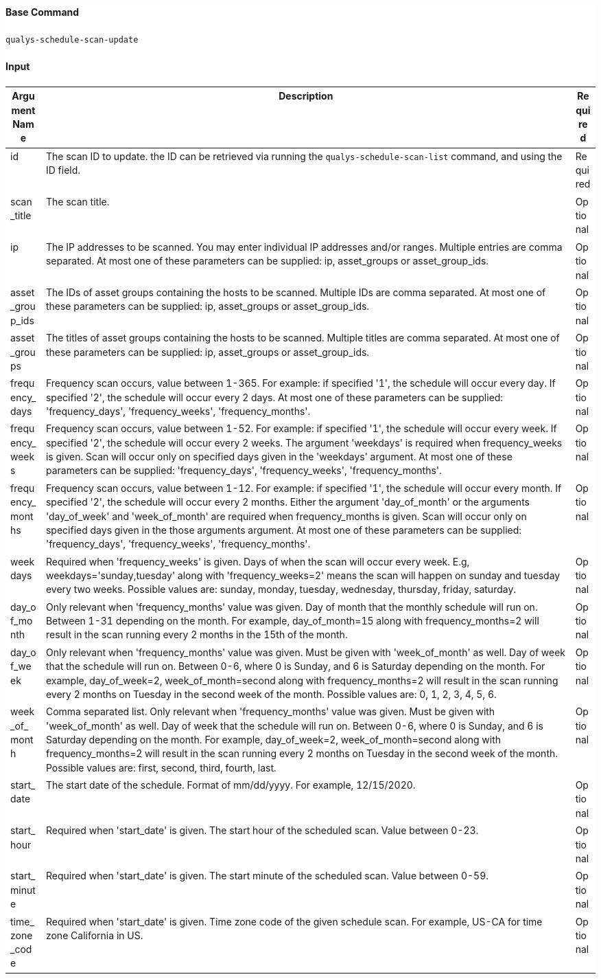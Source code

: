 
#### Base Command

`qualys-schedule-scan-update`
#### Input

| **Argument Name** | **Description** | **Required** |
| --- | --- | --- |
| id | The scan ID to update. the ID can be retrieved via running the `qualys-schedule-scan-list` command, and using the ID field. | Required | 
| scan_title | The scan title. | Optional | 
| ip | The IP addresses to be scanned. You may enter individual IP addresses and/or ranges. Multiple entries are comma separated. At most one of these parameters can be supplied: ip, asset_groups or asset_group_ids. | Optional | 
| asset_group_ids | The IDs of asset groups containing the hosts to be scanned. Multiple IDs are comma separated. At most one of these parameters can be supplied: ip, asset_groups or asset_group_ids. | Optional | 
| asset_groups | The titles of asset groups containing the hosts to be scanned. Multiple titles are comma separated. At most one of these parameters can be supplied: ip, asset_groups or asset_group_ids. | Optional | 
| frequency_days | Frequency scan occurs, value between 1-365. For example: if specified '1', the schedule will occur every day. If specified '2', the schedule will occur every 2 days. At most one of these parameters can be supplied: 'frequency_days', 'frequency_weeks', 'frequency_months'. | Optional | 
| frequency_weeks | Frequency scan occurs, value between 1-52. For example: if specified '1', the schedule will occur every week. If specified '2', the schedule will occur every 2 weeks. The argument 'weekdays' is required when frequency_weeks is given. Scan will occur only on specified days given in the 'weekdays' argument. At most one of these parameters can be supplied: 'frequency_days', 'frequency_weeks', 'frequency_months'. | Optional | 
| frequency_months | Frequency scan occurs, value between 1-12. For example: if specified '1', the schedule will occur every month. If specified '2', the schedule will occur every 2 months. Either the argument 'day_of_month' or the arguments 'day_of_week' and 'week_of_month' are required when frequency_months is given. Scan will occur only on specified days given in the those arguments argument. At most one of these parameters can be supplied: 'frequency_days', 'frequency_weeks', 'frequency_months'. | Optional | 
| weekdays | Required when 'frequency_weeks' is given. Days of when the scan will occur every week. E.g, weekdays='sunday,tuesday' along with 'frequency_weeks=2' means the scan will happen on sunday and tuesday every two weeks. Possible values are: sunday, monday, tuesday, wednesday, thursday, friday, saturday. | Optional | 
| day_of_month | Only relevant when 'frequency_months' value was given. Day of month that the monthly schedule will run on. Between 1-31 depending on the month. For example, day_of_month=15 along with frequency_months=2 will result in the scan running every 2 months in the 15th of the month. | Optional | 
| day_of_week | Only relevant when 'frequency_months' value was given. Must be given with 'week_of_month' as well. Day of week that the schedule will run on. Between 0-6, where 0 is Sunday, and 6 is Saturday depending on the month. For example, day_of_week=2, week_of_month=second along with frequency_months=2 will result in the scan running every 2 months on Tuesday in the second week of the month. Possible values are: 0, 1, 2, 3, 4, 5, 6. | Optional | 
| week_of_month | Comma separated list. Only relevant when 'frequency_months' value was given. Must be given with 'week_of_month' as well. Day of week that the schedule will run on. Between 0-6, where 0 is Sunday, and 6 is Saturday depending on the month. For example, day_of_week=2, week_of_month=second along with frequency_months=2 will result in the scan running every 2 months on Tuesday in the second week of the month. Possible values are: first, second, third, fourth, last. | Optional | 
| start_date | The start date of the schedule. Format of mm/dd/yyyy. For example, 12/15/2020. | Optional | 
| start_hour | Required when 'start_date' is given. The start hour of the scheduled scan. Value between 0-23. | Optional | 
| start_minute | Required when 'start_date' is given. The start minute of the scheduled scan. Value between 0-59. | Optional | 
| time_zone_code | Required when 'start_date' is given. Time zone code of the given schedule scan. For example, US-CA for time zone California in US. | Optional | 
